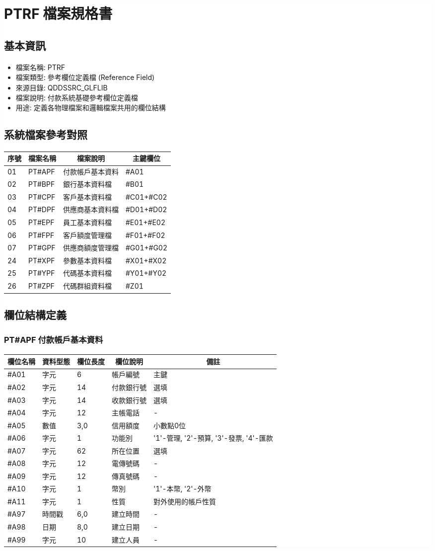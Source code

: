# PTRF 檔案規格書

## 基本資訊
- 檔案名稱: PTRF
- 檔案類型: 參考欄位定義檔 (Reference Field)
- 來源目錄: QDDSSRC_GLFLIB
- 檔案說明: 付款系統基礎參考欄位定義檔
- 用途: 定義各物理檔案和邏輯檔案共用的欄位結構

## 系統檔案參考對照
| 序號 | 檔案名稱 | 檔案說明 | 主鍵欄位 |
|-----|---------|----------|---------|
| 01 | PT#APF | 付款帳戶基本資料 | #A01 |
| 02 | PT#BPF | 銀行基本資料檔 | #B01 |
| 03 | PT#CPF | 客戶基本資料檔 | #C01+#C02 |
| 04 | PT#DPF | 供應商基本資料檔 | #D01+#D02 |
| 05 | PT#EPF | 員工基本資料檔 | #E01+#E02 |
| 06 | PT#FPF | 客戶額度管理檔 | #F01+#F02 |
| 07 | PT#GPF | 供應商額度管理檔 | #G01+#G02 |
| 24 | PT#XPF | 參數基本資料檔 | #X01+#X02 |
| 25 | PT#YPF | 代碼基本資料檔 | #Y01+#Y02 |
| 26 | PT#ZPF | 代碼群組資料檔 | #Z01 |

## 欄位結構定義

### PT#APF 付款帳戶基本資料
| 欄位名稱 | 資料型態 | 欄位長度 | 欄位說明 | 備註 |
|---------|---------|---------|---------|------|
| #A01 | 字元 | 6 | 帳戶編號 | 主鍵 |
| #A02 | 字元 | 14 | 付款銀行號 | 選填 |
| #A03 | 字元 | 14 | 收款銀行號 | 選填 |
| #A04 | 字元 | 12 | 主帳電話 | - |
| #A05 | 數值 | 3,0 | 信用額度 | 小數點0位 |
| #A06 | 字元 | 1 | 功能別 | '1'-管理, '2'-預算, '3'-發票, '4'-匯款 |
| #A07 | 字元 | 62 | 所在位置 | 選填 |
| #A08 | 字元 | 12 | 電傳號碼 | - |
| #A09 | 字元 | 12 | 傳真號碼 | - |
| #A10 | 字元 | 1 | 幣別 | '1'-本幣, '2'-外幣 |
| #A11 | 字元 | 1 | 性質 | 對外使用的帳戶性質 |
| #A97 | 時間戳 | 6,0 | 建立時間 | - |
| #A98 | 日期 | 8,0 | 建立日期 | - |
| #A99 | 字元 | 10 | 建立人員 | - |
